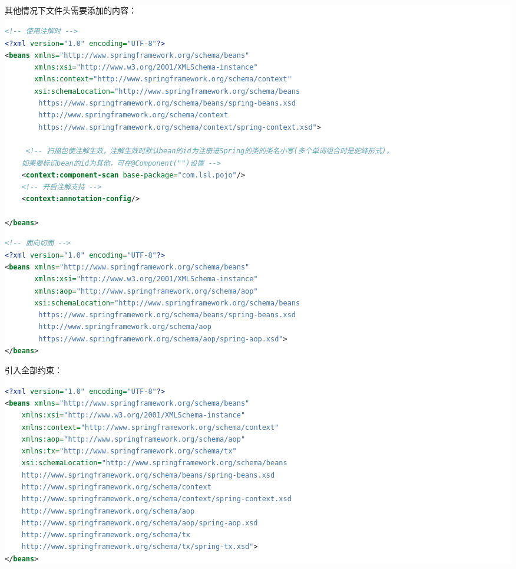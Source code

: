 

其他情况下文件头需要添加的内容：

```xml
<!-- 使用注解时 -->
<?xml version="1.0" encoding="UTF-8"?>
<beans xmlns="http://www.springframework.org/schema/beans"
       xmlns:xsi="http://www.w3.org/2001/XMLSchema-instance"
       xmlns:context="http://www.springframework.org/schema/context"
       xsi:schemaLocation="http://www.springframework.org/schema/beans
        https://www.springframework.org/schema/beans/spring-beans.xsd
        http://www.springframework.org/schema/context
        https://www.springframework.org/schema/context/spring-context.xsd">

     <!-- 扫描包使注解生效，注解生效时默认bean的id为注册进Spring的类的类名小写(多个单词组合时是驼峰形式)，
	如果要标识bean的id为其他，可在@Component("")设置 -->
    <context:component-scan base-package="com.lsl.pojo"/>
    <!-- 开启注解支持 -->
    <context:annotation-config/> 

</beans>
```

```xml
<!-- 面向切面 -->
<?xml version="1.0" encoding="UTF-8"?>
<beans xmlns="http://www.springframework.org/schema/beans"
       xmlns:xsi="http://www.w3.org/2001/XMLSchema-instance"
       xmlns:aop="http://www.springframework.org/schema/aop"
       xsi:schemaLocation="http://www.springframework.org/schema/beans
        https://www.springframework.org/schema/beans/spring-beans.xsd
        http://www.springframework.org/schema/aop
        https://www.springframework.org/schema/aop/spring-aop.xsd">
</beans>
```

引入全部约束：

```xml
<?xml version="1.0" encoding="UTF-8"?>
<beans xmlns="http://www.springframework.org/schema/beans"
    xmlns:xsi="http://www.w3.org/2001/XMLSchema-instance"
    xmlns:context="http://www.springframework.org/schema/context"
    xmlns:aop="http://www.springframework.org/schema/aop"
    xmlns:tx="http://www.springframework.org/schema/tx"
    xsi:schemaLocation="http://www.springframework.org/schema/beans 
    http://www.springframework.org/schema/beans/spring-beans.xsd
    http://www.springframework.org/schema/context
    http://www.springframework.org/schema/context/spring-context.xsd
    http://www.springframework.org/schema/aop
    http://www.springframework.org/schema/aop/spring-aop.xsd
    http://www.springframework.org/schema/tx
    http://www.springframework.org/schema/tx/spring-tx.xsd">
</beans>

```
